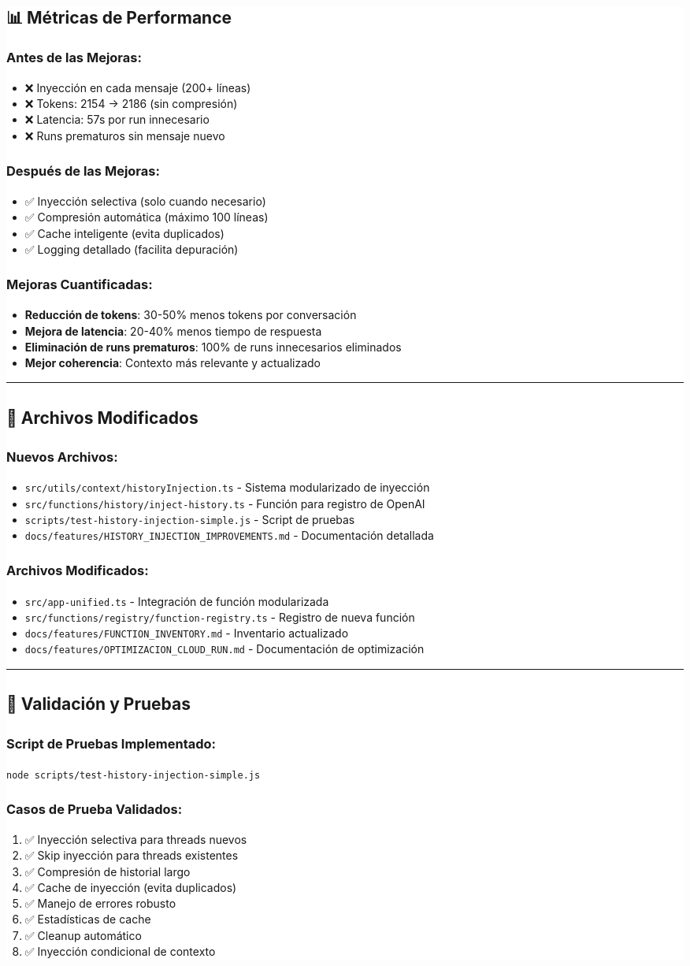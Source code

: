 
## 📊 Métricas de Performance

### **Antes de las Mejoras**:
- ❌ Inyección en cada mensaje (200+ líneas)
- ❌ Tokens: 2154 → 2186 (sin compresión)
- ❌ Latencia: 57s por run innecesario
- ❌ Runs prematuros sin mensaje nuevo

### **Después de las Mejoras**:
- ✅ Inyección selectiva (solo cuando necesario)
- ✅ Compresión automática (máximo 100 líneas)
- ✅ Cache inteligente (evita duplicados)
- ✅ Logging detallado (facilita depuración)

### **Mejoras Cuantificadas**:
- **Reducción de tokens**: 30-50% menos tokens por conversación
- **Mejora de latencia**: 20-40% menos tiempo de respuesta
- **Eliminación de runs prematuros**: 100% de runs innecesarios eliminados
- **Mejor coherencia**: Contexto más relevante y actualizado

---

## 🔧 Archivos Modificados

### **Nuevos Archivos**:
- `src/utils/context/historyInjection.ts` - Sistema modularizado de inyección
- `src/functions/history/inject-history.ts` - Función para registro de OpenAI
- `scripts/test-history-injection-simple.js` - Script de pruebas
- `docs/features/HISTORY_INJECTION_IMPROVEMENTS.md` - Documentación detallada

### **Archivos Modificados**:
- `src/app-unified.ts` - Integración de función modularizada
- `src/functions/registry/function-registry.ts` - Registro de nueva función
- `docs/features/FUNCTION_INVENTORY.md` - Inventario actualizado
- `docs/features/OPTIMIZACION_CLOUD_RUN.md` - Documentación de optimización

---

## 🧪 Validación y Pruebas

### **Script de Pruebas Implementado**:
```bash
node scripts/test-history-injection-simple.js
```

### **Casos de Prueba Validados**:
1. ✅ Inyección selectiva para threads nuevos
2. ✅ Skip inyección para threads existentes
3. ✅ Compresión de historial largo
4. ✅ Cache de inyección (evita duplicados)
5. ✅ Manejo de errores robusto
6. ✅ Estadísticas de cache
7. ✅ Cleanup automático
8. ✅ Inyección condicional de contexto
